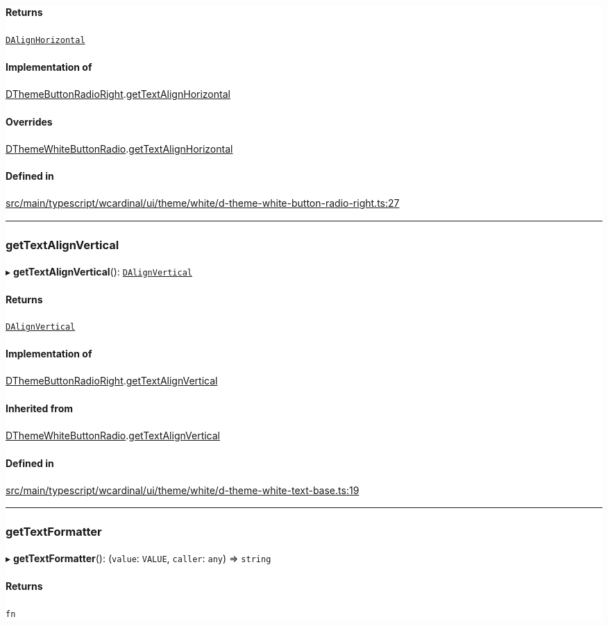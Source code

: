 #### Returns

[`DAlignHorizontal`](../index.md#dalignhorizontal-1)

#### Implementation of

[DThemeButtonRadioRight](../interfaces/DThemeButtonRadioRight.md).[getTextAlignHorizontal](../interfaces/DThemeButtonRadioRight.md#gettextalignhorizontal)

#### Overrides

[DThemeWhiteButtonRadio](DThemeWhiteButtonRadio.md).[getTextAlignHorizontal](DThemeWhiteButtonRadio.md#gettextalignhorizontal)

#### Defined in

[src/main/typescript/wcardinal/ui/theme/white/d-theme-white-button-radio-right.ts:27](https://github.com/winter-cardinal/winter-cardinal-ui/blob/v0.310.1/src/main/typescript/wcardinal/ui/theme/white/d-theme-white-button-radio-right.ts#L27)

___

### getTextAlignVertical

▸ **getTextAlignVertical**(): [`DAlignVertical`](../index.md#dalignvertical-1)

#### Returns

[`DAlignVertical`](../index.md#dalignvertical-1)

#### Implementation of

[DThemeButtonRadioRight](../interfaces/DThemeButtonRadioRight.md).[getTextAlignVertical](../interfaces/DThemeButtonRadioRight.md#gettextalignvertical)

#### Inherited from

[DThemeWhiteButtonRadio](DThemeWhiteButtonRadio.md).[getTextAlignVertical](DThemeWhiteButtonRadio.md#gettextalignvertical)

#### Defined in

[src/main/typescript/wcardinal/ui/theme/white/d-theme-white-text-base.ts:19](https://github.com/winter-cardinal/winter-cardinal-ui/blob/v0.310.1/src/main/typescript/wcardinal/ui/theme/white/d-theme-white-text-base.ts#L19)

___

### getTextFormatter

▸ **getTextFormatter**(): (`value`: `VALUE`, `caller`: `any`) => `string`

#### Returns

`fn`
